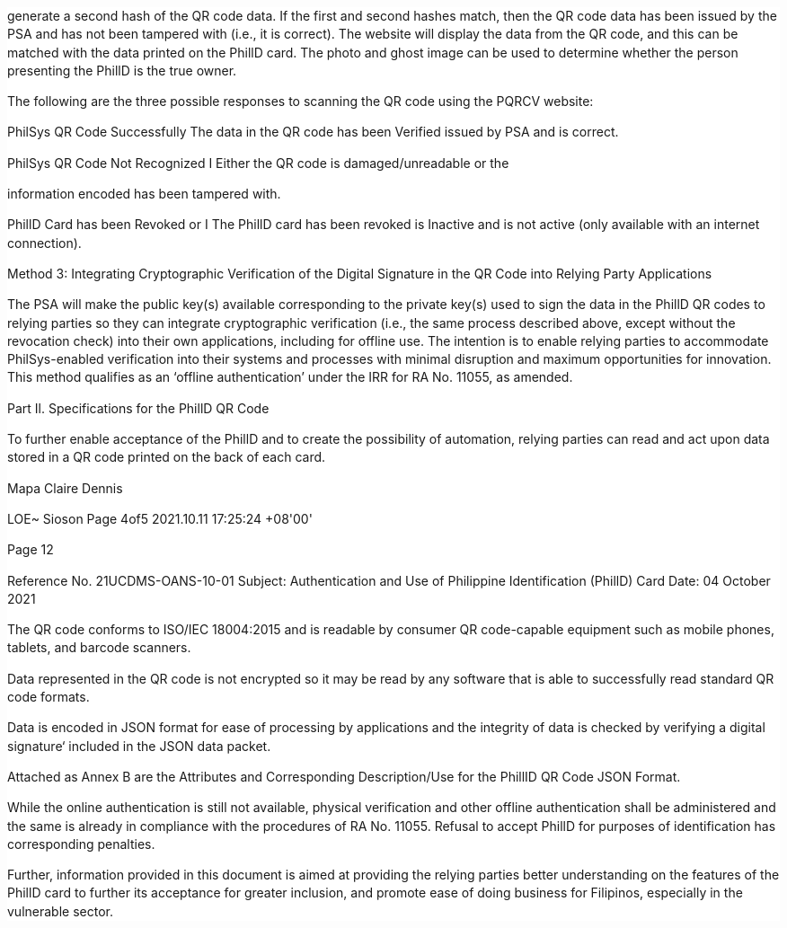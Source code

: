 generate a second hash of the QR code data. If the first and second hashes match, then the QR code data has been issued by the PSA and has not been tampered with (i.e., it is correct). The website will display the data from the QR code, and this can be matched with the data printed on the PhillD card. The photo and ghost image can be used to determine whether the person presenting the PhillD is the true owner.

The following are the three possible responses to scanning the QR code using the PQRCV website:

PhilSys QR Code Successfully The data in the QR code has been Verified issued by PSA and is correct.

PhilSys QR Code Not Recognized I Either the QR code is damaged/unreadable or the

information encoded has been tampered with.

PhillD Card has been Revoked or I The PhillD card has been revoked is Inactive and is not active (only available with an internet connection).

Method 3: Integrating Cryptographic Verification of the Digital Signature in the QR Code into Relying Party Applications

The PSA will make the public key(s) available corresponding to the private key(s) used to sign the data in the PhillD QR codes to relying parties so they can integrate cryptographic verification (i.e., the same process described above, except without the revocation check) into their own applications, including for offline use. The intention is to enable relying parties to accommodate PhilSys-enabled verification into their systems and processes with minimal disruption and maximum opportunities for innovation. This method qualifies as an ‘offline authentication’ under the IRR for RA No. 11055, as amended.

Part Il. Specifications for the PhillD QR Code

To further enable acceptance of the PhillD and to create the possibility of automation, relying parties can read and act upon data stored in a QR code printed on the back of each card.

Mapa Claire Dennis

LOE~ Sioson Page 4of5 2021.10.11 17:25:24 +08'00'

Page 12

Reference No. 21UCDMS-OANS-10-01 Subject: Authentication and Use of Philippine Identification (PhillD) Card Date: 04 October 2021

The QR code conforms to ISO/IEC 18004:2015 and is readable by consumer QR code-capable equipment such as mobile phones, tablets, and barcode scanners.

Data represented in the QR code is not encrypted so it may be read by any software that is able to successfully read standard QR code formats.

Data is encoded in JSON format for ease of processing by applications and the integrity of data is checked by verifying a digital signature‘ included in the JSON data packet.

Attached as Annex B are the Attributes and Corresponding Description/Use for the PhillID QR Code JSON Format.

While the online authentication is still not available, physical verification and other offline authentication shall be administered and the same is already in compliance with the procedures of RA No. 11055. Refusal to accept PhillD for purposes of identification has corresponding penalties.

Further, information provided in this document is aimed at providing the relying parties better understanding on the features of the PhillD card to further its acceptance for greater inclusion, and promote ease of doing business for Filipinos, especially in the vulnerable sector.
